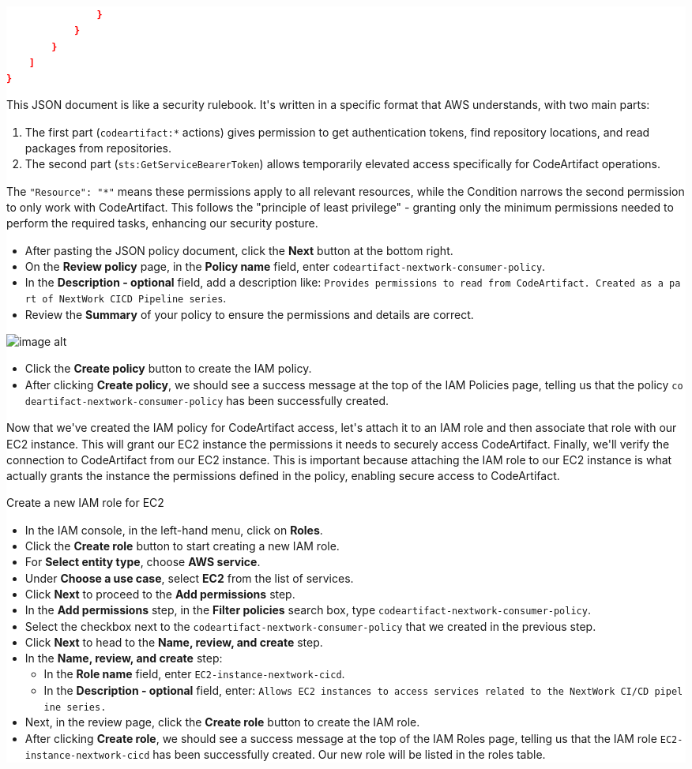 ```json
                }
            }
        }
    ]
}
```

This JSON document is like a security rulebook. It's written in a specific format that AWS understands, with two main parts:
  1. The first part (`codeartifact:*` actions) gives permission to get authentication tokens, find repository locations, and read packages from repositories.
  2. The second part (`sts:GetServiceBearerToken`) allows temporarily elevated access specifically for CodeArtifact operations.

The `"Resource": "*"` means these permissions apply to all relevant resources, while the Condition narrows the second permission to only work with CodeArtifact. This follows the "principle of least privilege" - granting only the minimum permissions needed to perform the required tasks, enhancing our security posture.

- After pasting the JSON policy document, click the **Next** button at the bottom right.
- On the **Review policy** page, in the **Policy name** field, enter `codeartifact-nextwork-consumer-policy`.
- In the **Description - optional** field, add a description like:
`Provides permissions to read from CodeArtifact. Created as a part of NextWork CICD Pipeline series`.
- Review the **Summary** of your policy to ensure the permissions and details are correct.

![image alt](https://github.com/AtulSharmaGeit/AWS-X-DevOps-1/blob/5c3ed52a2d1eb233458216cb0f097061f6b8ac1c/Images/DevOps-32.png)

- Click the **Create policy** button to create the IAM policy.
- After clicking **Create policy**, we should see a success message at the top of the IAM Policies page, telling us that the policy `codeartifact-nextwork-consumer-policy` has been successfully created.

Now that we've created the IAM policy for CodeArtifact access, let's attach it to an IAM role and then associate that role with our EC2 instance. This will grant our EC2 instance the permissions it needs to securely access CodeArtifact. Finally, we'll verify the connection to CodeArtifact from our EC2 instance. This is important because attaching the IAM role to our EC2 instance is what actually grants the instance the permissions defined in the policy, enabling secure access to CodeArtifact.

Create a new IAM role for EC2
- In the IAM console, in the left-hand menu, click on **Roles**.
- Click the **Create role** button to start creating a new IAM role.
- For **Select entity type**, choose **AWS service**.
- Under **Choose a use case**, select **EC2** from the list of services.
- Click **Next** to proceed to the **Add permissions** step.
- In the **Add permissions** step, in the **Filter policies** search box, type `codeartifact-nextwork-consumer-policy`.
- Select the checkbox next to the `codeartifact-nextwork-consumer-policy` that we created in the previous step.
- Click **Next** to head to the **Name, review, and create** step.
- In the **Name, review, and create** step:
  - In the **Role name** field, enter `EC2-instance-nextwork-cicd`.
  - In the **Description - optional** field, enter:
`Allows EC2 instances to access services related to the NextWork CI/CD pipeline series.`
- Next, in the review page, click the **Create role** button to create the IAM role.
- After clicking **Create role**, we should see a success message at the top of the IAM Roles page, telling us that the IAM role `EC2-instance-nextwork-cicd` has been successfully created. Our new role will be listed in the roles table.
